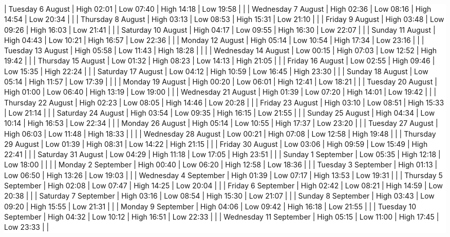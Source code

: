 | Tuesday 6 August | High 02:01 | Low 07:40 | High 14:18 | Low 19:58 |  |
| Wednesday 7 August | High 02:36 | Low 08:16 | High 14:54 | Low 20:34 |  |
| Thursday 8 August | High 03:13 | Low 08:53 | High 15:31 | Low 21:10 |  |
| Friday 9 August | High 03:48 | Low 09:26 | High 16:03 | Low 21:41 |  |
| Saturday 10 August | High 04:17 | Low 09:55 | High 16:30 | Low 22:07 |  |
| Sunday 11 August | High 04:43 | Low 10:21 | High 16:57 | Low 22:36 |  |
| Monday 12 August | High 05:14 | Low 10:54 | High 17:34 | Low 23:16 |  |
| Tuesday 13 August | High 05:58 | Low 11:43 | High 18:28 |  |  |
| Wednesday 14 August | Low 00:15 | High 07:03 | Low 12:52 | High 19:42 |  |
| Thursday 15 August | Low 01:32 | High 08:23 | Low 14:13 | High 21:05 |  |
| Friday 16 August | Low 02:55 | High 09:46 | Low 15:35 | High 22:24 |  |
| Saturday 17 August | Low 04:12 | High 10:59 | Low 16:45 | High 23:30 |  |
| Sunday 18 August | Low 05:14 | High 11:57 | Low 17:39 |  |  |
| Monday 19 August | High 00:20 | Low 06:01 | High 12:41 | Low 18:21 |  |
| Tuesday 20 August | High 01:00 | Low 06:40 | High 13:19 | Low 19:00 |  |
| Wednesday 21 August | High 01:39 | Low 07:20 | High 14:01 | Low 19:42 |  |
| Thursday 22 August | High 02:23 | Low 08:05 | High 14:46 | Low 20:28 |  |
| Friday 23 August | High 03:10 | Low 08:51 | High 15:33 | Low 21:14 |  |
| Saturday 24 August | High 03:54 | Low 09:35 | High 16:15 | Low 21:55 |  |
| Sunday 25 August | High 04:34 | Low 10:14 | High 16:53 | Low 22:34 |  |
| Monday 26 August | High 05:14 | Low 10:55 | High 17:37 | Low 23:20 |  |
| Tuesday 27 August | High 06:03 | Low 11:48 | High 18:33 |  |  |
| Wednesday 28 August | Low 00:21 | High 07:08 | Low 12:58 | High 19:48 |  |
| Thursday 29 August | Low 01:39 | High 08:31 | Low 14:22 | High 21:15 |  |
| Friday 30 August | Low 03:06 | High 09:59 | Low 15:49 | High 22:41 |  |
| Saturday 31 August | Low 04:29 | High 11:18 | Low 17:05 | High 23:51 |  |
| Sunday 1 September | Low 05:35 | High 12:18 | Low 18:00 |  |  |
| Monday 2 September | High 00:40 | Low 06:20 | High 12:58 | Low 18:36 |  |
| Tuesday 3 September | High 01:13 | Low 06:50 | High 13:26 | Low 19:03 |  |
| Wednesday 4 September | High 01:39 | Low 07:17 | High 13:53 | Low 19:31 |  |
| Thursday 5 September | High 02:08 | Low 07:47 | High 14:25 | Low 20:04 |  |
| Friday 6 September | High 02:42 | Low 08:21 | High 14:59 | Low 20:38 |  |
| Saturday 7 September | High 03:16 | Low 08:54 | High 15:30 | Low 21:07 |  |
| Sunday 8 September | High 03:43 | Low 09:20 | High 15:55 | Low 21:31 |  |
| Monday 9 September | High 04:06 | Low 09:42 | High 16:18 | Low 21:55 |  |
| Tuesday 10 September | High 04:32 | Low 10:12 | High 16:51 | Low 22:33 |  |
| Wednesday 11 September | High 05:15 | Low 11:00 | High 17:45 | Low 23:33 |  |